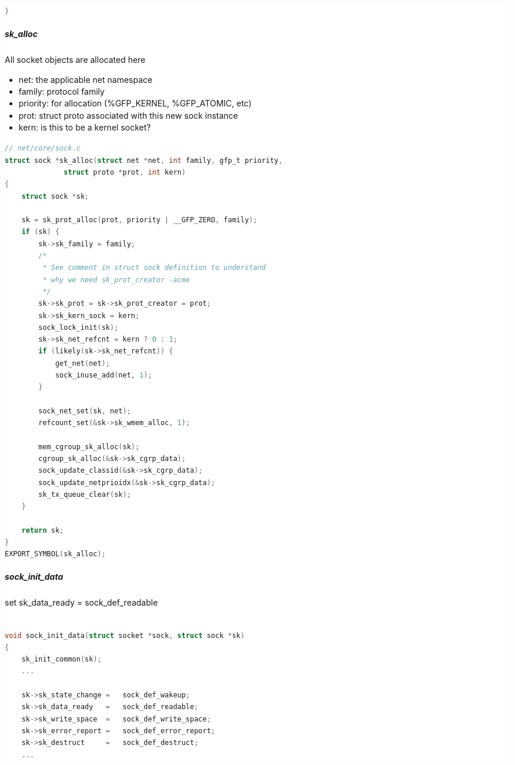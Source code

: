 ```c
}
```

##### sk_alloc

All socket objects are allocated here
- net: the applicable net namespace
- family: protocol family
- priority: for allocation (%GFP_KERNEL, %GFP_ATOMIC, etc)
- prot: struct proto associated with this new sock instance
- kern: is this to be a kernel socket?
```c
// net/core/sock.c
struct sock *sk_alloc(struct net *net, int family, gfp_t priority,
		      struct proto *prot, int kern)
{
	struct sock *sk;

	sk = sk_prot_alloc(prot, priority | __GFP_ZERO, family);
	if (sk) {
		sk->sk_family = family;
		/*
		 * See comment in struct sock definition to understand
		 * why we need sk_prot_creator -acme
		 */
		sk->sk_prot = sk->sk_prot_creator = prot;
		sk->sk_kern_sock = kern;
		sock_lock_init(sk);
		sk->sk_net_refcnt = kern ? 0 : 1;
		if (likely(sk->sk_net_refcnt)) {
			get_net(net);
			sock_inuse_add(net, 1);
		}

		sock_net_set(sk, net);
		refcount_set(&sk->sk_wmem_alloc, 1);

		mem_cgroup_sk_alloc(sk);
		cgroup_sk_alloc(&sk->sk_cgrp_data);
		sock_update_classid(&sk->sk_cgrp_data);
		sock_update_netprioidx(&sk->sk_cgrp_data);
		sk_tx_queue_clear(sk);
	}

	return sk;
}
EXPORT_SYMBOL(sk_alloc);
```


##### sock_init_data
set sk_data_ready = sock_def_readable
```c

void sock_init_data(struct socket *sock, struct sock *sk)
{
	sk_init_common(sk);
	...
    
	sk->sk_state_change	=	sock_def_wakeup;
	sk->sk_data_ready	=	sock_def_readable;
	sk->sk_write_space	=	sock_def_write_space;
	sk->sk_error_report	=	sock_def_error_report;
	sk->sk_destruct		=	sock_def_destruct;
	...
```